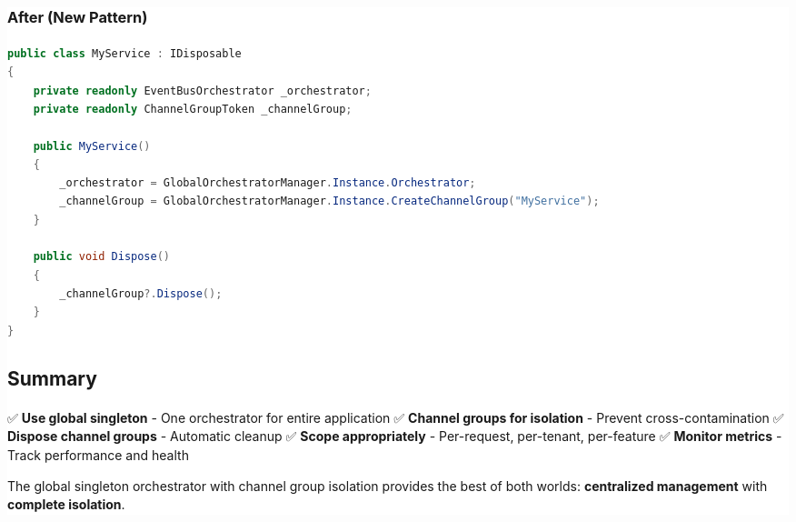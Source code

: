 ### After (New Pattern)
```csharp
public class MyService : IDisposable
{
    private readonly EventBusOrchestrator _orchestrator;
    private readonly ChannelGroupToken _channelGroup;

    public MyService()
    {
        _orchestrator = GlobalOrchestratorManager.Instance.Orchestrator;
        _channelGroup = GlobalOrchestratorManager.Instance.CreateChannelGroup("MyService");
    }

    public void Dispose()
    {
        _channelGroup?.Dispose();
    }
}
```

## Summary

✅ **Use global singleton** - One orchestrator for entire application
✅ **Channel groups for isolation** - Prevent cross-contamination
✅ **Dispose channel groups** - Automatic cleanup
✅ **Scope appropriately** - Per-request, per-tenant, per-feature
✅ **Monitor metrics** - Track performance and health

The global singleton orchestrator with channel group isolation provides the best of both worlds: **centralized management** with **complete isolation**.
